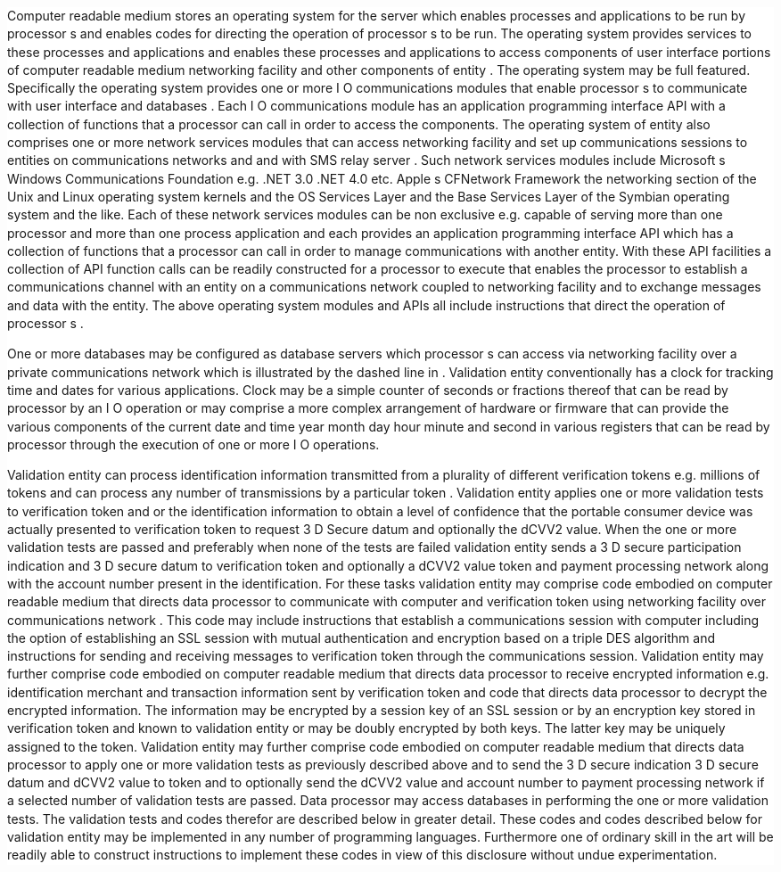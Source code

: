 Computer readable medium stores an operating system for the server which enables processes and applications to be run by processor s and enables codes for directing the operation of processor s to be run. The operating system provides services to these processes and applications and enables these processes and applications to access components of user interface portions of computer readable medium networking facility and other components of entity . The operating system may be full featured. Specifically the operating system provides one or more I O communications modules that enable processor s to communicate with user interface and databases . Each I O communications module has an application programming interface API with a collection of functions that a processor can call in order to access the components. The operating system of entity also comprises one or more network services modules that can access networking facility and set up communications sessions to entities on communications networks and and with SMS relay server . Such network services modules include Microsoft s Windows Communications Foundation e.g. .NET 3.0 .NET 4.0 etc. Apple s CFNetwork Framework the networking section of the Unix and Linux operating system kernels and the OS Services Layer and the Base Services Layer of the Symbian operating system and the like. Each of these network services modules can be non exclusive e.g. capable of serving more than one processor and more than one process application and each provides an application programming interface API which has a collection of functions that a processor can call in order to manage communications with another entity. With these API facilities a collection of API function calls can be readily constructed for a processor to execute that enables the processor to establish a communications channel with an entity on a communications network coupled to networking facility and to exchange messages and data with the entity. The above operating system modules and APIs all include instructions that direct the operation of processor s .

One or more databases may be configured as database servers which processor s can access via networking facility over a private communications network which is illustrated by the dashed line in . Validation entity conventionally has a clock for tracking time and dates for various applications. Clock may be a simple counter of seconds or fractions thereof that can be read by processor by an I O operation or may comprise a more complex arrangement of hardware or firmware that can provide the various components of the current date and time year month day hour minute and second in various registers that can be read by processor through the execution of one or more I O operations.

Validation entity can process identification information transmitted from a plurality of different verification tokens e.g. millions of tokens and can process any number of transmissions by a particular token . Validation entity applies one or more validation tests to verification token and or the identification information to obtain a level of confidence that the portable consumer device was actually presented to verification token to request 3 D Secure datum and optionally the dCVV2 value. When the one or more validation tests are passed and preferably when none of the tests are failed validation entity sends a 3 D secure participation indication and 3 D secure datum to verification token and optionally a dCVV2 value token and payment processing network along with the account number present in the identification. For these tasks validation entity may comprise code embodied on computer readable medium that directs data processor to communicate with computer and verification token using networking facility over communications network . This code may include instructions that establish a communications session with computer including the option of establishing an SSL session with mutual authentication and encryption based on a triple DES algorithm and instructions for sending and receiving messages to verification token through the communications session. Validation entity may further comprise code embodied on computer readable medium that directs data processor to receive encrypted information e.g. identification merchant and transaction information sent by verification token and code that directs data processor to decrypt the encrypted information. The information may be encrypted by a session key of an SSL session or by an encryption key stored in verification token and known to validation entity or may be doubly encrypted by both keys. The latter key may be uniquely assigned to the token. Validation entity may further comprise code embodied on computer readable medium that directs data processor to apply one or more validation tests as previously described above and to send the 3 D secure indication 3 D secure datum and dCVV2 value to token and to optionally send the dCVV2 value and account number to payment processing network if a selected number of validation tests are passed. Data processor may access databases in performing the one or more validation tests. The validation tests and codes therefor are described below in greater detail. These codes and codes described below for validation entity may be implemented in any number of programming languages. Furthermore one of ordinary skill in the art will be readily able to construct instructions to implement these codes in view of this disclosure without undue experimentation.
